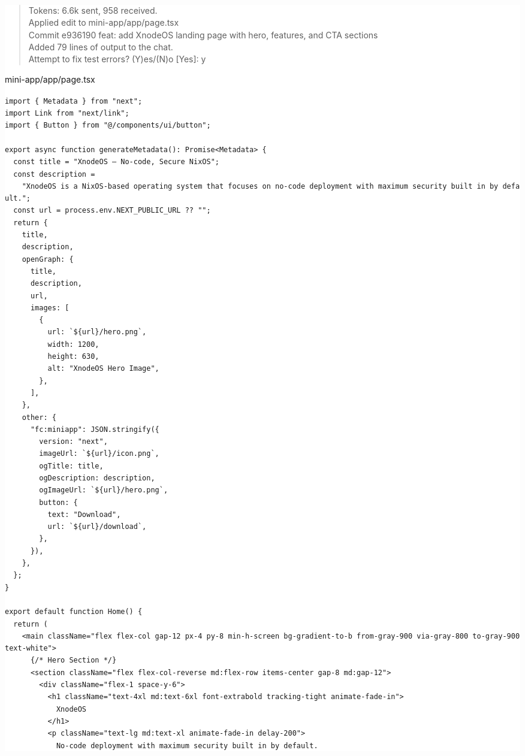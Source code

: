 ```
```

> Tokens: 6.6k sent, 958 received.  
> Applied edit to mini-app/app/page.tsx  
> Commit e936190 feat: add XnodeOS landing page with hero, features, and CTA sections  
> Added 79 lines of output to the chat.  
> Attempt to fix test errors? (Y)es/(N)o [Yes]: y  

mini-app/app/page.tsx
```
import { Metadata } from "next";
import Link from "next/link";
import { Button } from "@/components/ui/button";

export async function generateMetadata(): Promise<Metadata> {
  const title = "XnodeOS – No‑code, Secure NixOS";
  const description =
    "XnodeOS is a NixOS‑based operating system that focuses on no‑code deployment with maximum security built in by default.";
  const url = process.env.NEXT_PUBLIC_URL ?? "";
  return {
    title,
    description,
    openGraph: {
      title,
      description,
      url,
      images: [
        {
          url: `${url}/hero.png`,
          width: 1200,
          height: 630,
          alt: "XnodeOS Hero Image",
        },
      ],
    },
    other: {
      "fc:miniapp": JSON.stringify({
        version: "next",
        imageUrl: `${url}/icon.png`,
        ogTitle: title,
        ogDescription: description,
        ogImageUrl: `${url}/hero.png`,
        button: {
          text: "Download",
          url: `${url}/download`,
        },
      }),
    },
  };
}

export default function Home() {
  return (
    <main className="flex flex-col gap-12 px-4 py-8 min-h-screen bg-gradient-to-b from-gray-900 via-gray-800 to-gray-900 text-white">
      {/* Hero Section */}
      <section className="flex flex-col-reverse md:flex-row items-center gap-8 md:gap-12">
        <div className="flex-1 space-y-6">
          <h1 className="text-4xl md:text-6xl font-extrabold tracking-tight animate-fade-in">
            XnodeOS
          </h1>
          <p className="text-lg md:text-xl animate-fade-in delay-200">
            No‑code deployment with maximum security built in by default.
```